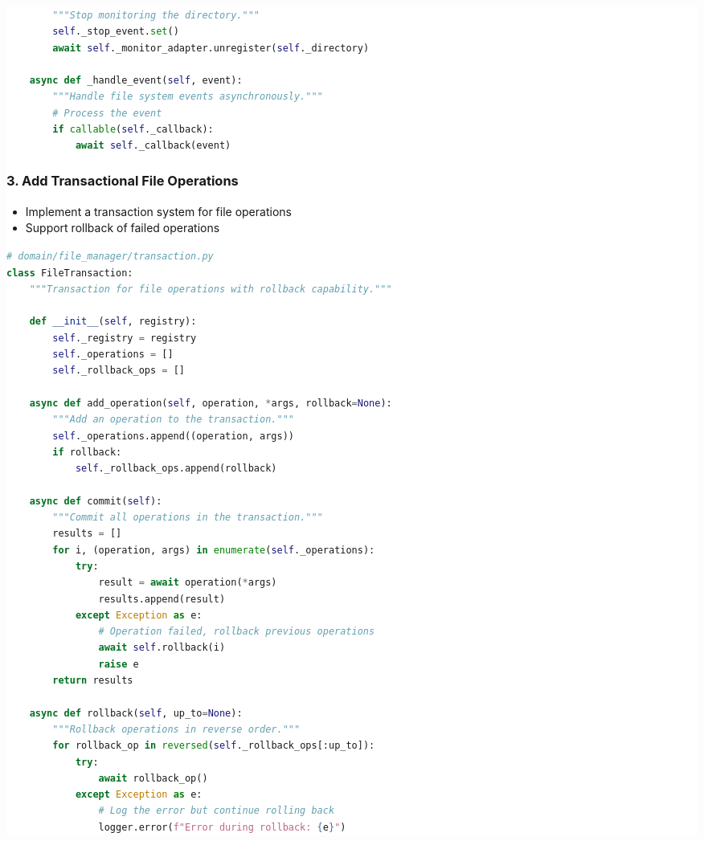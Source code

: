 ```python
        """Stop monitoring the directory."""
        self._stop_event.set()
        await self._monitor_adapter.unregister(self._directory)

    async def _handle_event(self, event):
        """Handle file system events asynchronously."""
        # Process the event
        if callable(self._callback):
            await self._callback(event)
```

### 3. Add Transactional File Operations

- Implement a transaction system for file operations
- Support rollback of failed operations

```python
# domain/file_manager/transaction.py
class FileTransaction:
    """Transaction for file operations with rollback capability."""

    def __init__(self, registry):
        self._registry = registry
        self._operations = []
        self._rollback_ops = []

    async def add_operation(self, operation, *args, rollback=None):
        """Add an operation to the transaction."""
        self._operations.append((operation, args))
        if rollback:
            self._rollback_ops.append(rollback)

    async def commit(self):
        """Commit all operations in the transaction."""
        results = []
        for i, (operation, args) in enumerate(self._operations):
            try:
                result = await operation(*args)
                results.append(result)
            except Exception as e:
                # Operation failed, rollback previous operations
                await self.rollback(i)
                raise e
        return results

    async def rollback(self, up_to=None):
        """Rollback operations in reverse order."""
        for rollback_op in reversed(self._rollback_ops[:up_to]):
            try:
                await rollback_op()
            except Exception as e:
                # Log the error but continue rolling back
                logger.error(f"Error during rollback: {e}")
```
